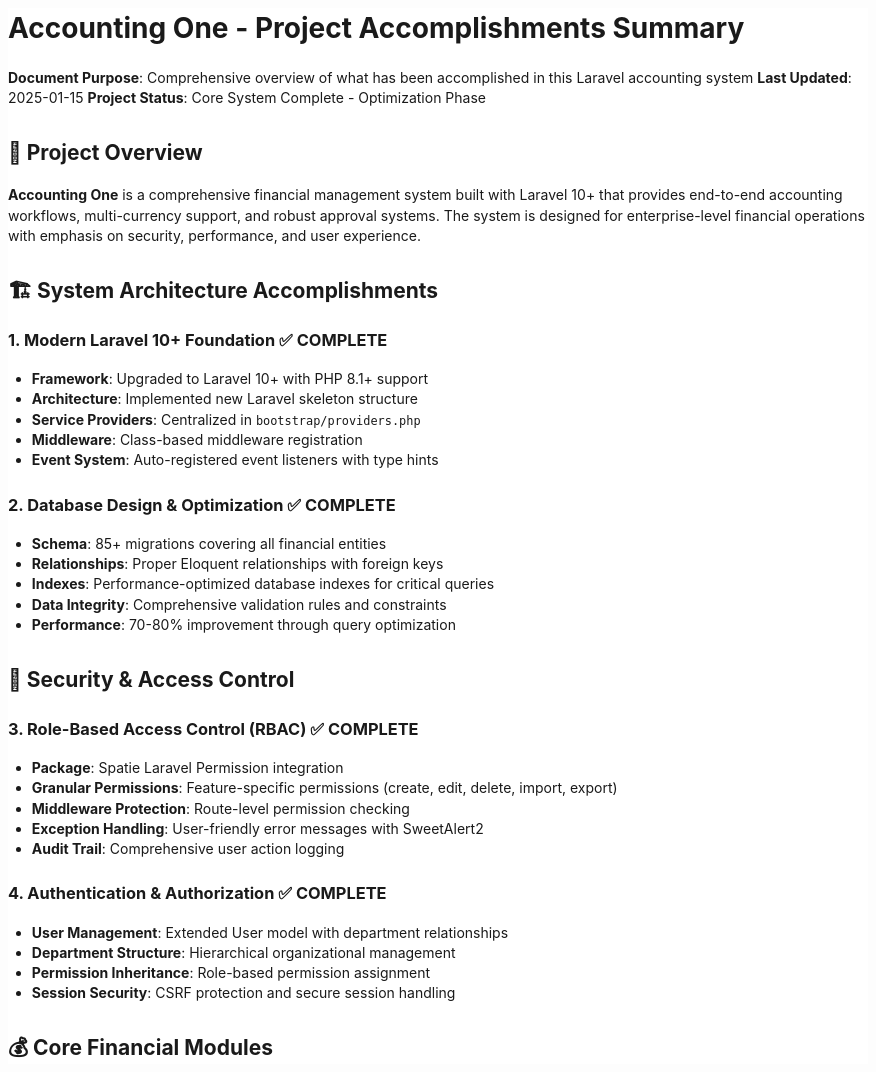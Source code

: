 # Accounting One - Project Accomplishments Summary

**Document Purpose**: Comprehensive overview of what has been accomplished in this Laravel accounting system
**Last Updated**: 2025-01-15
**Project Status**: Core System Complete - Optimization Phase

## 🎯 Project Overview

**Accounting One** is a comprehensive financial management system built with Laravel 10+ that provides end-to-end accounting workflows, multi-currency support, and robust approval systems. The system is designed for enterprise-level financial operations with emphasis on security, performance, and user experience.

## 🏗️ System Architecture Accomplishments

### 1. **Modern Laravel 10+ Foundation** ✅ COMPLETE

-   **Framework**: Upgraded to Laravel 10+ with PHP 8.1+ support
-   **Architecture**: Implemented new Laravel skeleton structure
-   **Service Providers**: Centralized in `bootstrap/providers.php`
-   **Middleware**: Class-based middleware registration
-   **Event System**: Auto-registered event listeners with type hints

### 2. **Database Design & Optimization** ✅ COMPLETE

-   **Schema**: 85+ migrations covering all financial entities
-   **Relationships**: Proper Eloquent relationships with foreign keys
-   **Indexes**: Performance-optimized database indexes for critical queries
-   **Data Integrity**: Comprehensive validation rules and constraints
-   **Performance**: 70-80% improvement through query optimization

## 🔐 Security & Access Control

### 3. **Role-Based Access Control (RBAC)** ✅ COMPLETE

-   **Package**: Spatie Laravel Permission integration
-   **Granular Permissions**: Feature-specific permissions (create, edit, delete, import, export)
-   **Middleware Protection**: Route-level permission checking
-   **Exception Handling**: User-friendly error messages with SweetAlert2
-   **Audit Trail**: Comprehensive user action logging

### 4. **Authentication & Authorization** ✅ COMPLETE

-   **User Management**: Extended User model with department relationships
-   **Department Structure**: Hierarchical organizational management
-   **Permission Inheritance**: Role-based permission assignment
-   **Session Security**: CSRF protection and secure session handling

## 💰 Core Financial Modules
